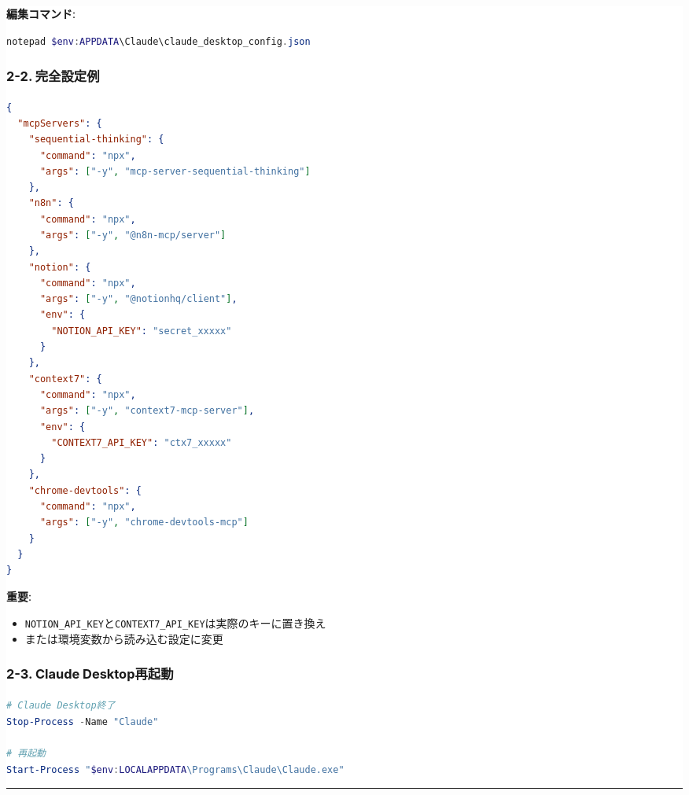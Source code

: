 **編集コマンド**:
```powershell
notepad $env:APPDATA\Claude\claude_desktop_config.json
```

### 2-2. 完全設定例

```json
{
  "mcpServers": {
    "sequential-thinking": {
      "command": "npx",
      "args": ["-y", "mcp-server-sequential-thinking"]
    },
    "n8n": {
      "command": "npx",
      "args": ["-y", "@n8n-mcp/server"]
    },
    "notion": {
      "command": "npx",
      "args": ["-y", "@notionhq/client"],
      "env": {
        "NOTION_API_KEY": "secret_xxxxx"
      }
    },
    "context7": {
      "command": "npx",
      "args": ["-y", "context7-mcp-server"],
      "env": {
        "CONTEXT7_API_KEY": "ctx7_xxxxx"
      }
    },
    "chrome-devtools": {
      "command": "npx",
      "args": ["-y", "chrome-devtools-mcp"]
    }
  }
}
```

**重要**:
- `NOTION_API_KEY`と`CONTEXT7_API_KEY`は実際のキーに置き換え
- または環境変数から読み込む設定に変更

### 2-3. Claude Desktop再起動

```powershell
# Claude Desktop終了
Stop-Process -Name "Claude"

# 再起動
Start-Process "$env:LOCALAPPDATA\Programs\Claude\Claude.exe"
```

---